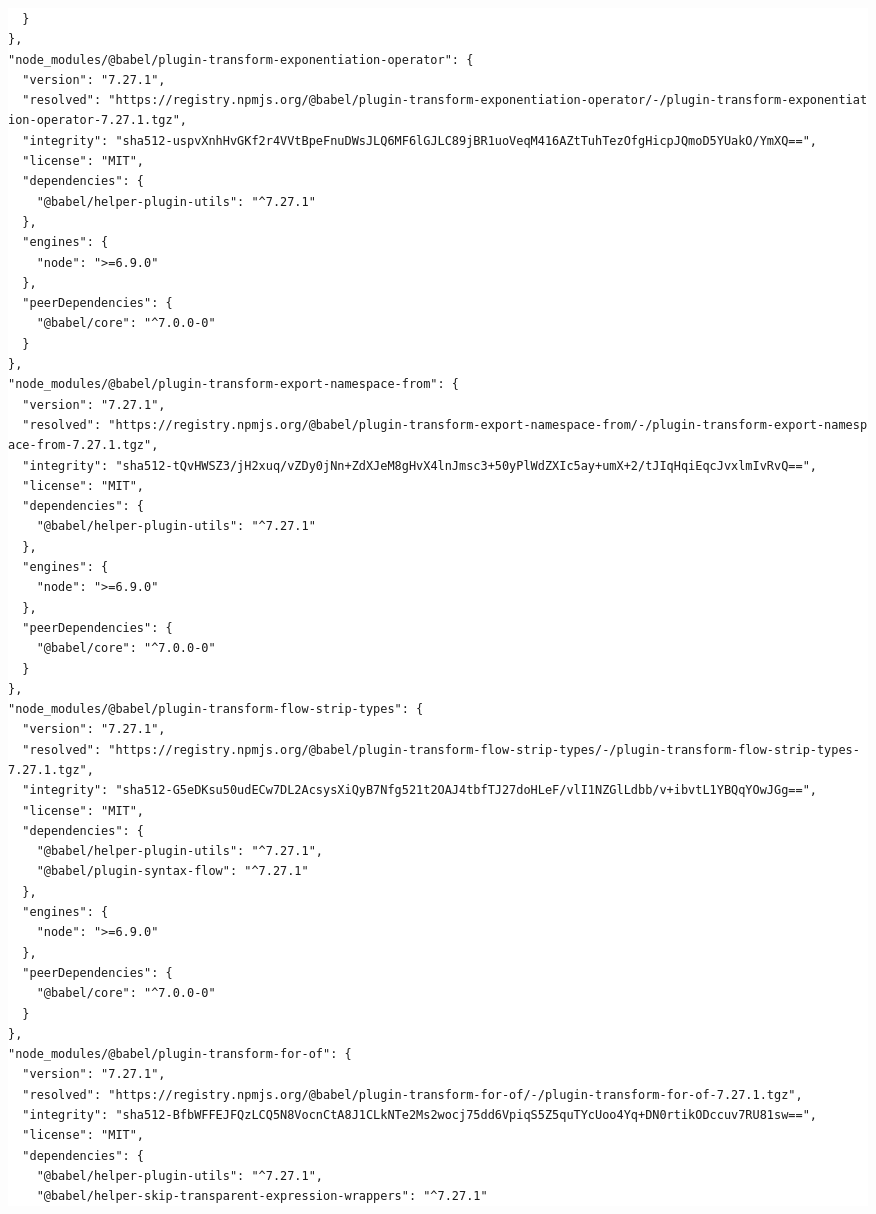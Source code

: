       }
    },
    "node_modules/@babel/plugin-transform-exponentiation-operator": {
      "version": "7.27.1",
      "resolved": "https://registry.npmjs.org/@babel/plugin-transform-exponentiation-operator/-/plugin-transform-exponentiation-operator-7.27.1.tgz",
      "integrity": "sha512-uspvXnhHvGKf2r4VVtBpeFnuDWsJLQ6MF6lGJLC89jBR1uoVeqM416AZtTuhTezOfgHicpJQmoD5YUakO/YmXQ==",
      "license": "MIT",
      "dependencies": {
        "@babel/helper-plugin-utils": "^7.27.1"
      },
      "engines": {
        "node": ">=6.9.0"
      },
      "peerDependencies": {
        "@babel/core": "^7.0.0-0"
      }
    },
    "node_modules/@babel/plugin-transform-export-namespace-from": {
      "version": "7.27.1",
      "resolved": "https://registry.npmjs.org/@babel/plugin-transform-export-namespace-from/-/plugin-transform-export-namespace-from-7.27.1.tgz",
      "integrity": "sha512-tQvHWSZ3/jH2xuq/vZDy0jNn+ZdXJeM8gHvX4lnJmsc3+50yPlWdZXIc5ay+umX+2/tJIqHqiEqcJvxlmIvRvQ==",
      "license": "MIT",
      "dependencies": {
        "@babel/helper-plugin-utils": "^7.27.1"
      },
      "engines": {
        "node": ">=6.9.0"
      },
      "peerDependencies": {
        "@babel/core": "^7.0.0-0"
      }
    },
    "node_modules/@babel/plugin-transform-flow-strip-types": {
      "version": "7.27.1",
      "resolved": "https://registry.npmjs.org/@babel/plugin-transform-flow-strip-types/-/plugin-transform-flow-strip-types-7.27.1.tgz",
      "integrity": "sha512-G5eDKsu50udECw7DL2AcsysXiQyB7Nfg521t2OAJ4tbfTJ27doHLeF/vlI1NZGlLdbb/v+ibvtL1YBQqYOwJGg==",
      "license": "MIT",
      "dependencies": {
        "@babel/helper-plugin-utils": "^7.27.1",
        "@babel/plugin-syntax-flow": "^7.27.1"
      },
      "engines": {
        "node": ">=6.9.0"
      },
      "peerDependencies": {
        "@babel/core": "^7.0.0-0"
      }
    },
    "node_modules/@babel/plugin-transform-for-of": {
      "version": "7.27.1",
      "resolved": "https://registry.npmjs.org/@babel/plugin-transform-for-of/-/plugin-transform-for-of-7.27.1.tgz",
      "integrity": "sha512-BfbWFFEJFQzLCQ5N8VocnCtA8J1CLkNTe2Ms2wocj75dd6VpiqS5Z5quTYcUoo4Yq+DN0rtikODccuv7RU81sw==",
      "license": "MIT",
      "dependencies": {
        "@babel/helper-plugin-utils": "^7.27.1",
        "@babel/helper-skip-transparent-expression-wrappers": "^7.27.1"